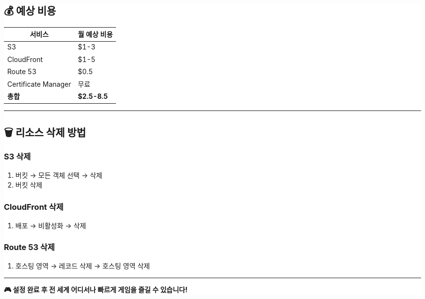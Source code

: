 ## 💰 예상 비용

| 서비스 | 월 예상 비용 |
|--------|-------------|
| S3 | $1-3 |
| CloudFront | $1-5 |
| Route 53 | $0.5 |
| Certificate Manager | 무료 |
| **총합** | **$2.5-8.5** |

---

## 🗑️ 리소스 삭제 방법

### S3 삭제
1. 버킷 → 모든 객체 선택 → 삭제
2. 버킷 삭제

### CloudFront 삭제
1. 배포 → 비활성화 → 삭제

### Route 53 삭제
1. 호스팅 영역 → 레코드 삭제 → 호스팅 영역 삭제

---

**🎮 설정 완료 후 전 세계 어디서나 빠르게 게임을 즐길 수 있습니다!**